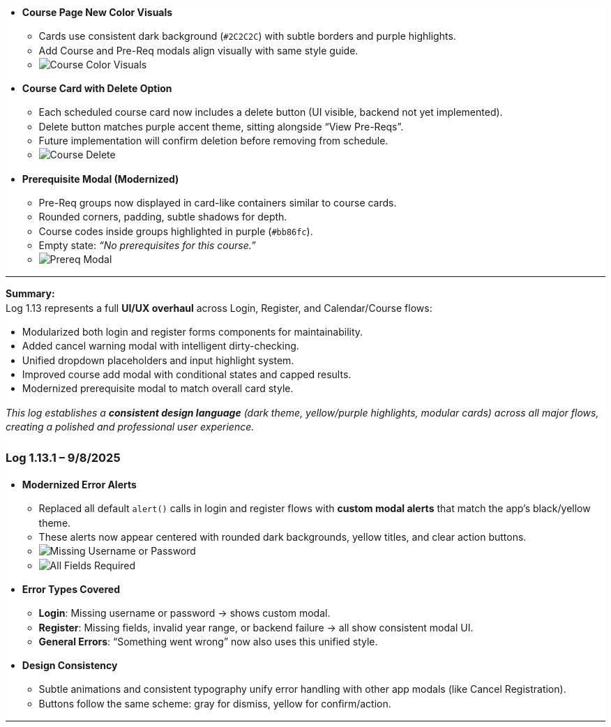 - **Course Page New Color Visuals**  
  - Cards use consistent dark background (`#2C2C2C`) with subtle borders and purple highlights.  
  - Add Course and Pre-Req modals align visually with same style guide.  
  - ![Course Color Visuals](https://i.imgur.com/W3p1fvh.png)  

- **Course Card with Delete Option**  
  - Each scheduled course card now includes a delete button (UI visible, backend not yet implemented).  
  - Delete button matches purple accent theme, sitting alongside “View Pre-Reqs”.  
  - Future implementation will confirm deletion before removing from schedule.  
  - ![Course Delete](https://i.imgur.com/P2na1HH.png)  

- **Prerequisite Modal (Modernized)**  
  - Pre-Req groups now displayed in card-like containers similar to course cards.  
  - Rounded corners, padding, subtle shadows for depth.  
  - Course codes inside groups highlighted in purple (`#bb86fc`).  
  - Empty state: *“No prerequisites for this course.”*  
  - ![Prereq Modal](https://i.imgur.com/ezoVRc9.png)  

---

**Summary:**  
Log 1.13 represents a full **UI/UX overhaul** across Login, Register, and Calendar/Course flows:  
- Modularized both login and register forms components for maintainability.  
- Added cancel warning modal with intelligent dirty-checking.  
- Unified dropdown placeholders and input highlight system.  
- Improved course add modal with conditional states and capped results.  
- Modernized prerequisite modal to match overall card style.  

*This log establishes a **consistent design language** (dark theme, yellow/purple highlights, modular cards) across all major flows, creating a polished and professional user experience.*

### Log 1.13.1 – 9/8/2025  

- **Modernized Error Alerts**  
  - Replaced all default `alert()` calls in login and register flows with **custom modal alerts** that match the app’s black/yellow theme.  
  - These alerts now appear centered with rounded dark backgrounds, yellow titles, and clear action buttons.  
  - ![Missing Username or Password](https://i.imgur.com/jgMkZoO.png)  
  - ![All Fields Required](https://i.imgur.com/mY5tQi8.png)  

- **Error Types Covered**  
  - **Login**: Missing username or password → shows custom modal.  
  - **Register**: Missing fields, invalid year range, or backend failure → all show consistent modal UI.  
  - **General Errors**: “Something went wrong” now also uses this unified style.  

- **Design Consistency**  
  - Subtle animations and consistent typography unify error handling with other app modals (like Cancel Registration).  
  - Buttons follow the same scheme: gray for dismiss, yellow for confirm/action.  

--- 
